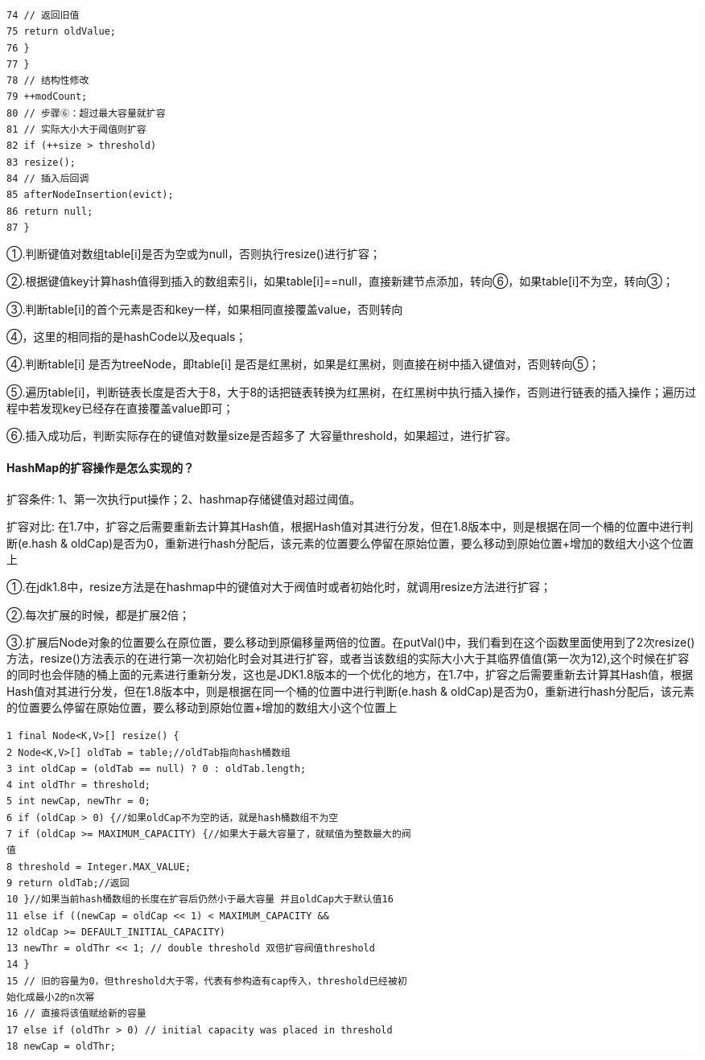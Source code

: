 ```
74 // 返回旧值
75 return oldValue;
76 }
77 }
78 // 结构性修改
79 ++modCount;
80 // 步骤⑥：超过最大容量就扩容
81 // 实际大小大于阈值则扩容
82 if (++size > threshold)
83 resize();
84 // 插入后回调
85 afterNodeInsertion(evict);
86 return null;
87 }
```

①.判断键值对数组table[i]是否为空或为null，否则执行resize()进行扩容； 

②.根据键值key计算hash值得到插入的数组索引i，如果table[i]==null，直接新建节点添加，转向⑥，如果table[i]不为空，转向③；

③.判断table[i]的首个元素是否和key一样，如果相同直接覆盖value，否则转向

④，这里的相同指的是hashCode以及equals；

④.判断table[i] 是否为treeNode，即table[i] 是否是红黑树，如果是红黑树，则直接在树中插入键值对，否则转向⑤； 

⑤.遍历table[i]，判断链表长度是否大于8，大于8的话把链表转换为红黑树，在红黑树中执行插入操作，否则进行链表的插入操作；遍历过程中若发现key已经存在直接覆盖value即可；

⑥.插入成功后，判断实际存在的键值对数量size是否超多了 大容量threshold，如果超过，进行扩容。

#### HashMap的扩容操作是怎么实现的？

扩容条件:
1、第一次执行put操作；2、hashmap存储键值对超过阈值。

扩容对比:
在1.7中，扩容之后需要重新去计算其Hash值，根据Hash值对其进行分发，但在1.8版本中，则是根据在同一个桶的位置中进行判断(e.hash & oldCap)是否为0，重新进行hash分配后，该元素的位置要么停留在原始位置，要么移动到原始位置+增加的数组大小这个位置上

①.在jdk1.8中，resize方法是在hashmap中的键值对大于阀值时或者初始化时，就调用resize方法进行扩容；

②.每次扩展的时候，都是扩展2倍；

③.扩展后Node对象的位置要么在原位置，要么移动到原偏移量两倍的位置。在putVal()中，我们看到在这个函数里面使用到了2次resize()方法，resize()方法表示的在进行第一次初始化时会对其进行扩容，或者当该数组的实际大小大于其临界值值(第一次为12),这个时候在扩容的同时也会伴随的桶上面的元素进行重新分发，这也是JDK1.8版本的一个优化的地方，在1.7中，扩容之后需要重新去计算其Hash值，根据Hash值对其进行分发，但在1.8版本中，则是根据在同一个桶的位置中进行判断(e.hash & oldCap)是否为0，重新进行hash分配后，该元素的位置要么停留在原始位置，要么移动到原始位置+增加的数组大小这个位置上

```
1 final Node<K,V>[] resize() {
2 Node<K,V>[] oldTab = table;//oldTab指向hash桶数组
3 int oldCap = (oldTab == null) ? 0 : oldTab.length;
4 int oldThr = threshold;
5 int newCap, newThr = 0;
6 if (oldCap > 0) {//如果oldCap不为空的话，就是hash桶数组不为空
7 if (oldCap >= MAXIMUM_CAPACITY) {//如果大于最大容量了，就赋值为整数最大的阀
值
8 threshold = Integer.MAX_VALUE;
9 return oldTab;//返回
10 }//如果当前hash桶数组的长度在扩容后仍然小于最大容量 并且oldCap大于默认值16
11 else if ((newCap = oldCap << 1) < MAXIMUM_CAPACITY &&
12 oldCap >= DEFAULT_INITIAL_CAPACITY)
13 newThr = oldThr << 1; // double threshold 双倍扩容阀值threshold
14 }
15 // 旧的容量为0，但threshold大于零，代表有参构造有cap传入，threshold已经被初
始化成最小2的n次幂
16 // 直接将该值赋给新的容量
17 else if (oldThr > 0) // initial capacity was placed in threshold
18 newCap = oldThr;
```